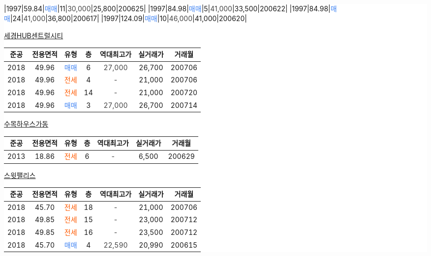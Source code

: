 |1997|59.84|<span style="color:#4285f3">매매</span>|11|<span style="color:#444444">30,000</span>|25,800|200625|
|1997|84.98|<span style="color:#4285f3">매매</span>|5|<span style="color:#444444">41,000</span>|33,500|200622|
|1997|84.98|<span style="color:#4285f3">매매</span>|24|<span style="color:#444444">41,000</span>|36,800|200617|
|1997|124.09|<span style="color:#4285f3">매매</span>|10|<span style="color:#444444">46,000</span>|41,000|200620|


<script async src="//pagead2.googlesyndication.com/pagead/js/adsbygoogle.js"></script>

<ins class="adsbygoogle"
     style="display:block"
     data-ad-client="ca-pub-2446590836940007"
     data-ad-slot="1659523306"
     data-ad-format="auto"
     data-full-width-responsive="true"></ins>
<script>
(adsbygoogle = window.adsbygoogle || []).push({});
</script>


[세경HUB센트럴시티](https://search.naver.com/search.naver?query=%EB%B6%80%EC%82%B0%EA%B4%91%EC%97%AD%EC%8B%9C+%EB%B6%80%EC%82%B0%EC%A7%84%EA%B5%AC+%EC%A0%84%ED%8F%AC%EB%8F%99+%EC%84%B8%EA%B2%BDHUB%EC%84%BC%ED%8A%B8%EB%9F%B4%EC%8B%9C%ED%8B%B0)

|준공|전용면적|유형|층|역대최고가|실거래가|거래월|
|:---:|:---:|:---:|:---:|:---:|:---:|:---:|
|2018|49.96|<span style="color:#4285f3">매매</span>|6|<span style="color:#444444">27,000</span>|26,700|200706|
|2018|49.96|<span style="color:#ff5a00">전세</span>|4|<span style="color:#444444">-</span>|21,000|200706|
|2018|49.96|<span style="color:#ff5a00">전세</span>|14|<span style="color:#444444">-</span>|21,000|200720|
|2018|49.96|<span style="color:#4285f3">매매</span>|3|<span style="color:#444444">27,000</span>|26,700|200714|

[수목하우스가동](https://search.naver.com/search.naver?query=%EB%B6%80%EC%82%B0%EA%B4%91%EC%97%AD%EC%8B%9C+%EB%B6%80%EC%82%B0%EC%A7%84%EA%B5%AC+%EC%A0%84%ED%8F%AC%EB%8F%99+%EC%88%98%EB%AA%A9%ED%95%98%EC%9A%B0%EC%8A%A4%EA%B0%80%EB%8F%99)

|준공|전용면적|유형|층|역대최고가|실거래가|거래월|
|:---:|:---:|:---:|:---:|:---:|:---:|:---:|
|2013|18.86|<span style="color:#ff5a00">전세</span>|6|<span style="color:#444444">-</span>|6,500|200629|

[스윗팰리스](https://search.naver.com/search.naver?query=%EB%B6%80%EC%82%B0%EA%B4%91%EC%97%AD%EC%8B%9C+%EB%B6%80%EC%82%B0%EC%A7%84%EA%B5%AC+%EC%A0%84%ED%8F%AC%EB%8F%99+%EC%8A%A4%EC%9C%97%ED%8C%B0%EB%A6%AC%EC%8A%A4)

|준공|전용면적|유형|층|역대최고가|실거래가|거래월|
|:---:|:---:|:---:|:---:|:---:|:---:|:---:|
|2018|45.70|<span style="color:#ff5a00">전세</span>|18|<span style="color:#444444">-</span>|21,000|200706|
|2018|49.85|<span style="color:#ff5a00">전세</span>|15|<span style="color:#444444">-</span>|23,000|200712|
|2018|49.85|<span style="color:#ff5a00">전세</span>|16|<span style="color:#444444">-</span>|23,500|200712|
|2018|45.70|<span style="color:#4285f3">매매</span>|4|<span style="color:#444444">22,590</span>|20,990|200615|

